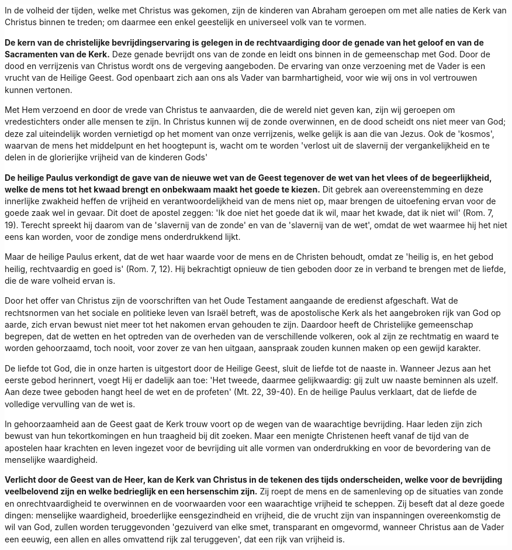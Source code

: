 In de volheid der tijden, welke met Christus was gekomen, zijn de kinderen van Abraham geroepen om met alle naties de Kerk van Christus binnen te treden; om daarmee een enkel geestelijk en universeel volk van te vormen.

**De kern van de christelijke bevrijdingservaring is gelegen in de rechtvaardiging door de genade van het geloof en van de Sacramenten van de Kerk.** Deze genade bevrijdt ons van de zonde en leidt ons binnen in de gemeenschap met God. Door de dood en verrijzenis van Christus wordt ons de vergeving aangeboden. De ervaring van onze verzoening met de Vader is een vrucht van de Heilige Geest. God openbaart zich aan ons als Vader van barmhartigheid, voor wie wij ons in vol vertrouwen kunnen vertonen.

Met Hem verzoend en door de vrede van Christus te aanvaarden, die de wereld niet geven kan, zijn wij geroepen om vredestichters onder alle mensen te zijn. In Christus kunnen wij de zonde overwinnen, en de dood scheidt ons niet meer van God; deze zal uiteindelijk worden vernietigd op het moment van onze verrijzenis, welke gelijk is aan die van Jezus. Ook de 'kosmos', waarvan de mens het middelpunt en het hoogtepunt is, wacht om te worden 'verlost uit de slavernij der vergankelijkheid en te delen in de glorierijke vrijheid van de kinderen Gods'

**De heilige Paulus verkondigt de gave van de nieuwe wet van de Geest tegenover de wet van het vlees of de begeerlijkheid, welke de mens tot het kwaad brengt en onbekwaam maakt het goede te kiezen.** Dit gebrek aan overeenstemming en deze innerlijke zwakheid heffen de vrijheid en verantwoordelijkheid van de mens niet op, maar brengen de uitoefening ervan voor de goede zaak wel in gevaar. Dit doet de apostel zeggen: 'Ik doe niet het goede dat ik wil, maar het kwade, dat ik niet wil' (Rom. 7, 19). Terecht spreekt hij daarom van de 'slavernij van de zonde' en van de 'slavernij van de wet', omdat de wet waarmee hij het niet eens kan worden, voor de zondige mens onderdrukkend lijkt.

Maar de heilige Paulus erkent, dat de wet haar waarde voor de mens en de Christen behoudt, omdat ze 'heilig is, en het gebod heilig, rechtvaardig en goed is' (Rom. 7, 12). Hij bekrachtigt opnieuw de tien geboden door ze in verband te brengen met de liefde, die de ware volheid ervan is.

Door het offer van Christus zijn de voorschriften van het Oude Testament aangaande de eredienst afgeschaft. Wat de rechtsnormen van het sociale en politieke leven van Israël betreft, was de apostolische Kerk als het aangebroken rijk van God op aarde, zich ervan bewust niet meer tot het nakomen ervan gehouden te zijn. Daardoor heeft de Christelijke gemeenschap begrepen, dat de wetten en het optreden van de overheden van de verschillende volkeren, ook al zijn ze rechtmatig en waard te worden gehoorzaamd, toch nooit, voor zover ze van hen uitgaan, aanspraak zouden kunnen maken op een gewijd karakter.

De liefde tot God, die in onze harten is uitgestort door de Heilige Geest, sluit de liefde tot de naaste in. Wanneer Jezus aan het eerste gebod herinnert, voegt Hij er dadelijk aan toe: 'Het tweede, daarmee gelijkwaardig: gij zult uw naaste beminnen als uzelf. Aan deze twee geboden hangt heel de wet en de profeten' (Mt. 22, 39-40). En de heilige Paulus verklaart, dat de liefde de volledige vervulling van de wet is.

In gehoorzaamheid aan de Geest gaat de Kerk trouw voort op de wegen van de waarachtige bevrijding. Haar leden zijn zich bewust van hun tekortkomingen en hun traagheid bij dit zoeken. Maar een menigte Christenen heeft vanaf de tijd van de apostelen haar krachten en leven ingezet voor de bevrijding uit alle vormen van onderdrukking en voor de bevordering van de menselijke waardigheid.

**Verlicht door de Geest van de Heer, kan de Kerk van Christus in de tekenen des tijds onderscheiden, welke voor de bevrijding veelbelovend zijn en welke bedrieglijk en een hersenschim zijn.** Zij roept de mens en de samenleving op de situaties van zonde en onrechtvaardigheid te overwinnen en de voorwaarden voor een waarachtige vrijheid te scheppen. Zij beseft dat al deze goede dingen: menselijke waardigheid, broederlijke eensgezindheid en vrijheid, die de vrucht zijn van inspanningen overeenkomstig de wil van God, zullen worden teruggevonden 'gezuiverd van elke smet, transparant en omgevormd, wanneer Christus aan de Vader een eeuwig, een allen en alles omvattend rijk zal teruggeven', dat een rijk van vrijheid is.
